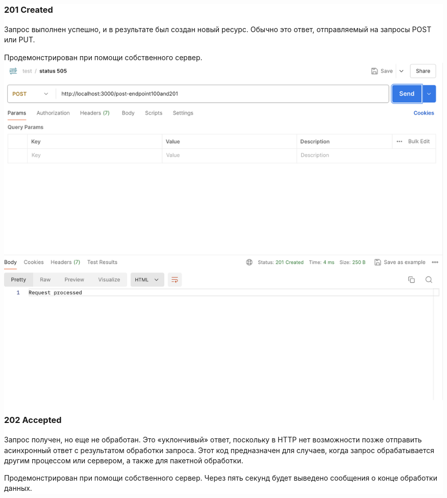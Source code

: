 ### 201 Created
Запрос выполнен успешно, и в результате был создан новый ресурс. Обычно это ответ, отправляемый на запросы POST или PUT.

Продемонстрирован при помощи собственного сервер.
![Alt-текст](https://github.com/VPG1/JS-Practice-HTTP/blob/main/images/postman201.png)


### 202 Accepted
Запрос получен, но еще не обработан. Это «уклончивый» ответ, поскольку в HTTP нет возможности позже отправить асинхронный ответ с результатом обработки запроса. Этот код предназначен для случаев, когда запрос обрабатывается другим процессом или сервером, а также для пакетной обработки.

Продемонстрирован при помощи собственного сервер. Через пять секунд будет выведено сообщения о конце обработки данных.